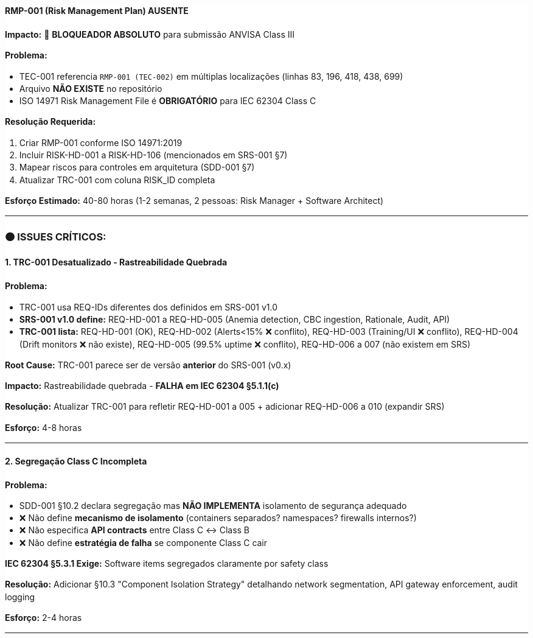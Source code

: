#### **RMP-001 (Risk Management Plan) AUSENTE**
**Impacto:** 🔴 **BLOQUEADOR ABSOLUTO** para submissão ANVISA Class III

**Problema:**
- TEC-001 referencia `RMP-001 (TEC-002)` em múltiplas localizações (linhas 83, 196, 418, 438, 699)
- Arquivo **NÃO EXISTE** no repositório
- ISO 14971 Risk Management File é **OBRIGATÓRIO** para IEC 62304 Class C

**Resolução Requerida:**
1. Criar RMP-001 conforme ISO 14971:2019
2. Incluir RISK-HD-001 a RISK-HD-106 (mencionados em SRS-001 §7)
3. Mapear riscos para controles em arquitetura (SDD-001 §7)
4. Atualizar TRC-001 com coluna RISK_ID completa

**Esforço Estimado:** 40-80 horas (1-2 semanas, 2 pessoas: Risk Manager + Software Architect)

---

### 🟠 ISSUES CRÍTICOS:

#### 1. **TRC-001 Desatualizado - Rastreabilidade Quebrada**
**Problema:**
- TRC-001 usa REQ-IDs diferentes dos definidos em SRS-001 v1.0
- **SRS-001 v1.0 define:** REQ-HD-001 a REQ-HD-005 (Anemia detection, CBC ingestion, Rationale, Audit, API)
- **TRC-001 lista:** REQ-HD-001 (OK), REQ-HD-002 (Alerts<15% ❌ conflito), REQ-HD-003 (Training/UI ❌ conflito), REQ-HD-004 (Drift monitors ❌ não existe), REQ-HD-005 (99.5% uptime ❌ conflito), REQ-HD-006 a 007 (não existem em SRS)

**Root Cause:** TRC-001 parece ser de versão **anterior** do SRS-001 (v0.x)

**Impacto:** Rastreabilidade quebrada - **FALHA em IEC 62304 §5.1.1(c)**

**Resolução:** Atualizar TRC-001 para refletir REQ-HD-001 a 005 + adicionar REQ-HD-006 a 010 (expandir SRS)

**Esforço:** 4-8 horas

---

#### 2. **Segregação Class C Incompleta**
**Problema:**
- SDD-001 §10.2 declara segregação mas **NÃO IMPLEMENTA** isolamento de segurança adequado
- ❌ Não define **mecanismo de isolamento** (containers separados? namespaces? firewalls internos?)
- ❌ Não especifica **API contracts** entre Class C ↔ Class B
- ❌ Não define **estratégia de falha** se componente Class C cair

**IEC 62304 §5.3.1 Exige:** Software items segregados claramente por safety class

**Resolução:** Adicionar §10.3 "Component Isolation Strategy" detalhando network segmentation, API gateway enforcement, audit logging

**Esforço:** 2-4 horas

---
